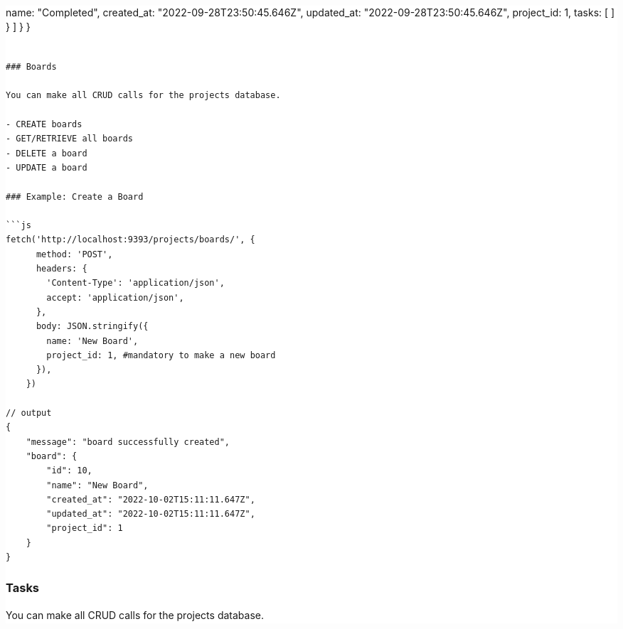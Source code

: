 name: "Completed",
created_at: "2022-09-28T23:50:45.646Z",
updated_at: "2022-09-28T23:50:45.646Z",
project_id: 1,
tasks: [ ]
}
]
}
}
```

### Boards

You can make all CRUD calls for the projects database.

- CREATE boards
- GET/RETRIEVE all boards
- DELETE a board
- UPDATE a board

### Example: Create a Board

```js
fetch('http://localhost:9393/projects/boards/', {
      method: 'POST',
      headers: {
        'Content-Type': 'application/json',
        accept: 'application/json',
      },
      body: JSON.stringify({
        name: 'New Board',
        project_id: 1, #mandatory to make a new board
      }),
    })

// output
{
    "message": "board successfully created",
    "board": {
        "id": 10,
        "name": "New Board",
        "created_at": "2022-10-02T15:11:11.647Z",
        "updated_at": "2022-10-02T15:11:11.647Z",
        "project_id": 1
    }
}
```

### Tasks

You can make all CRUD calls for the projects database.
